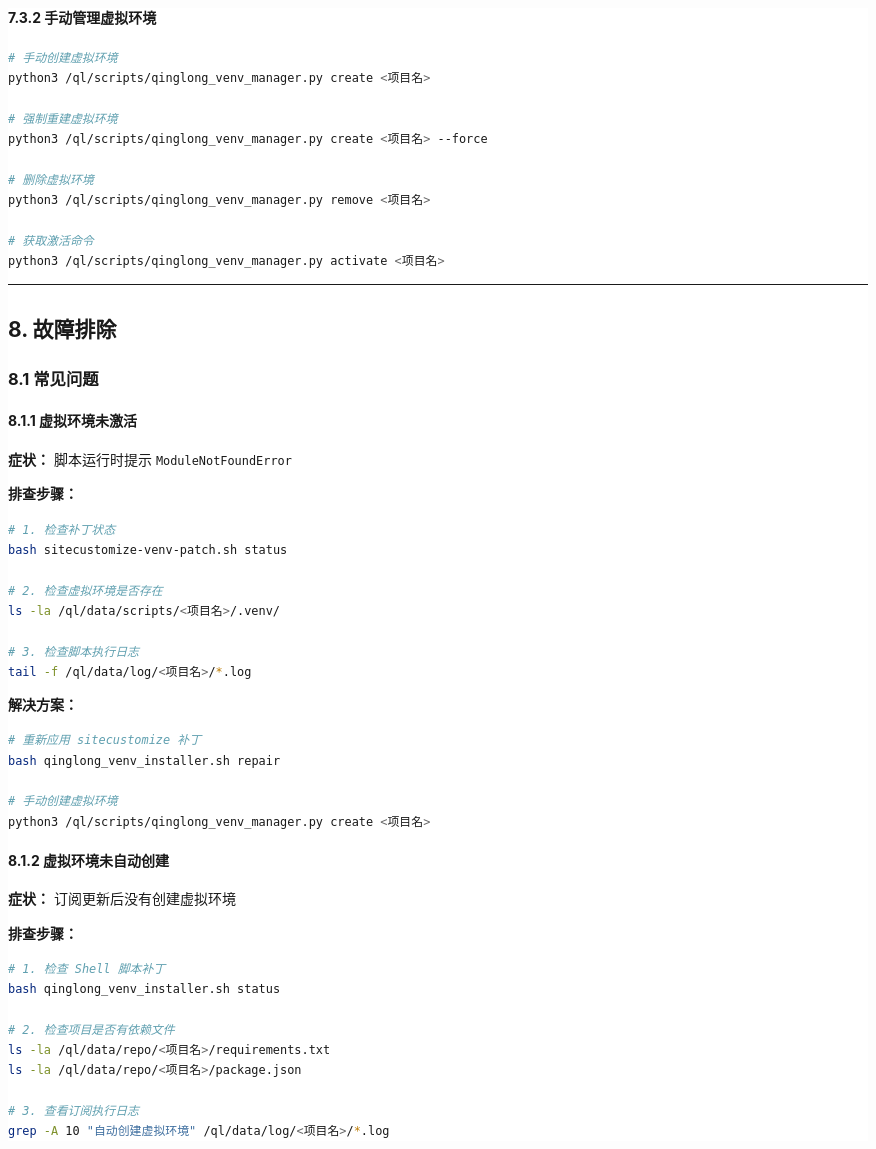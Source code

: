 #### 7.3.2 手动管理虚拟环境
```bash
# 手动创建虚拟环境
python3 /ql/scripts/qinglong_venv_manager.py create <项目名>

# 强制重建虚拟环境
python3 /ql/scripts/qinglong_venv_manager.py create <项目名> --force

# 删除虚拟环境
python3 /ql/scripts/qinglong_venv_manager.py remove <项目名>

# 获取激活命令
python3 /ql/scripts/qinglong_venv_manager.py activate <项目名>
```

---

## 8. 故障排除

### 8.1 常见问题

#### 8.1.1 虚拟环境未激活

**症状：** 脚本运行时提示 `ModuleNotFoundError`

**排查步骤：**
```bash
# 1. 检查补丁状态
bash sitecustomize-venv-patch.sh status

# 2. 检查虚拟环境是否存在
ls -la /ql/data/scripts/<项目名>/.venv/

# 3. 检查脚本执行日志
tail -f /ql/data/log/<项目名>/*.log
```

**解决方案：**
```bash
# 重新应用 sitecustomize 补丁
bash qinglong_venv_installer.sh repair

# 手动创建虚拟环境
python3 /ql/scripts/qinglong_venv_manager.py create <项目名>
```

#### 8.1.2 虚拟环境未自动创建

**症状：** 订阅更新后没有创建虚拟环境

**排查步骤：**
```bash
# 1. 检查 Shell 脚本补丁
bash qinglong_venv_installer.sh status

# 2. 检查项目是否有依赖文件
ls -la /ql/data/repo/<项目名>/requirements.txt
ls -la /ql/data/repo/<项目名>/package.json

# 3. 查看订阅执行日志
grep -A 10 "自动创建虚拟环境" /ql/data/log/<项目名>/*.log
```
